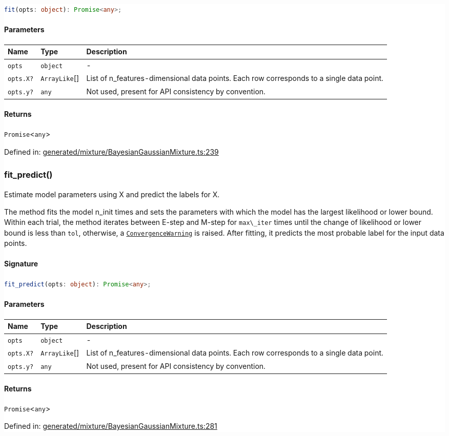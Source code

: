 ```ts
fit(opts: object): Promise<any>;
```

#### Parameters

| Name | Type | Description |
| :------ | :------ | :------ |
| `opts` | `object` | - |
| `opts.X?` | `ArrayLike`[] | List of n\_features-dimensional data points. Each row corresponds to a single data point. |
| `opts.y?` | `any` | Not used, present for API consistency by convention. |

#### Returns

`Promise`\<`any`\>

Defined in:  [generated/mixture/BayesianGaussianMixture.ts:239](https://github.com/transitive-bullshit/scikit-learn-ts/blob/f6c1fce/packages/sklearn/src/generated/mixture/BayesianGaussianMixture.ts#L239)

### fit\_predict()

Estimate model parameters using X and predict the labels for X.

The method fits the model n\_init times and sets the parameters with which the model has the largest likelihood or lower bound. Within each trial, the method iterates between E-step and M-step for `max\_iter` times until the change of likelihood or lower bound is less than `tol`, otherwise, a [`ConvergenceWarning`](sklearn.exceptions.ConvergenceWarning.html#sklearn.exceptions.ConvergenceWarning "sklearn.exceptions.ConvergenceWarning") is raised. After fitting, it predicts the most probable label for the input data points.

#### Signature

```ts
fit_predict(opts: object): Promise<any>;
```

#### Parameters

| Name | Type | Description |
| :------ | :------ | :------ |
| `opts` | `object` | - |
| `opts.X?` | `ArrayLike`[] | List of n\_features-dimensional data points. Each row corresponds to a single data point. |
| `opts.y?` | `any` | Not used, present for API consistency by convention. |

#### Returns

`Promise`\<`any`\>

Defined in:  [generated/mixture/BayesianGaussianMixture.ts:281](https://github.com/transitive-bullshit/scikit-learn-ts/blob/f6c1fce/packages/sklearn/src/generated/mixture/BayesianGaussianMixture.ts#L281)
